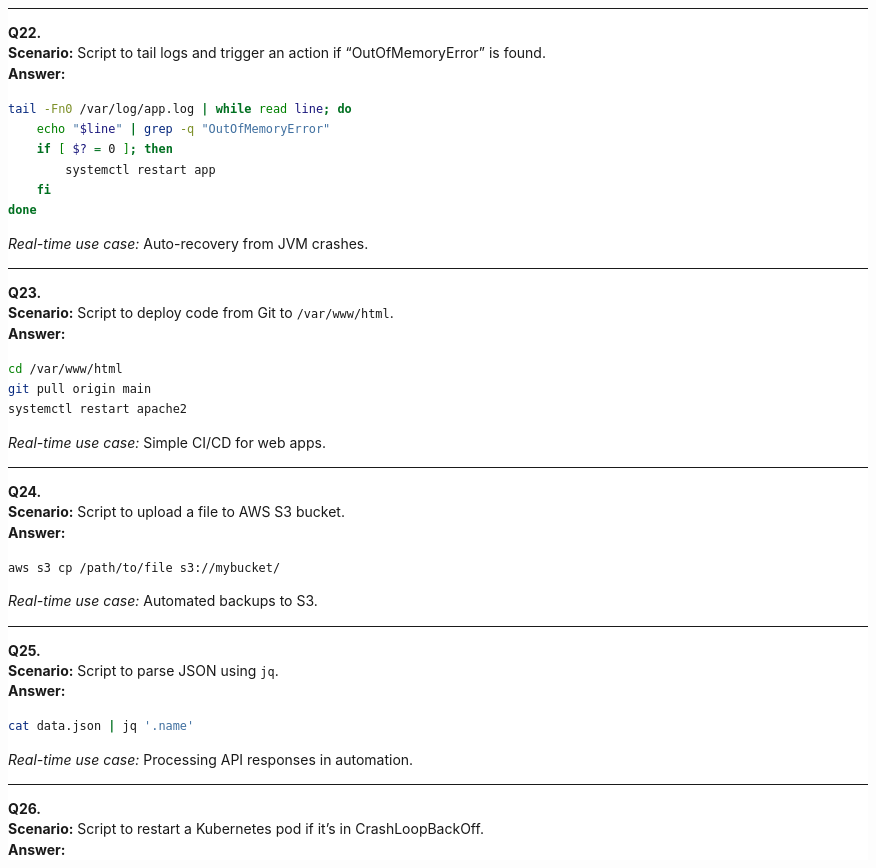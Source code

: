 ***

**Q22.**\
**Scenario:** Script to tail logs and trigger an action if “OutOfMemoryError” is found.\
**Answer:**

```bash
tail -Fn0 /var/log/app.log | while read line; do
    echo "$line" | grep -q "OutOfMemoryError"
    if [ $? = 0 ]; then
        systemctl restart app
    fi
done
```

_Real-time use case:_ Auto-recovery from JVM crashes.

***

**Q23.**\
**Scenario:** Script to deploy code from Git to `/var/www/html`.\
**Answer:**

```bash
cd /var/www/html
git pull origin main
systemctl restart apache2
```

_Real-time use case:_ Simple CI/CD for web apps.

***

**Q24.**\
**Scenario:** Script to upload a file to AWS S3 bucket.\
**Answer:**

```bash
aws s3 cp /path/to/file s3://mybucket/
```

_Real-time use case:_ Automated backups to S3.

***

**Q25.**\
**Scenario:** Script to parse JSON using `jq`.\
**Answer:**

```bash
cat data.json | jq '.name'
```

_Real-time use case:_ Processing API responses in automation.

***

**Q26.**\
**Scenario:** Script to restart a Kubernetes pod if it’s in CrashLoopBackOff.\
**Answer:**
